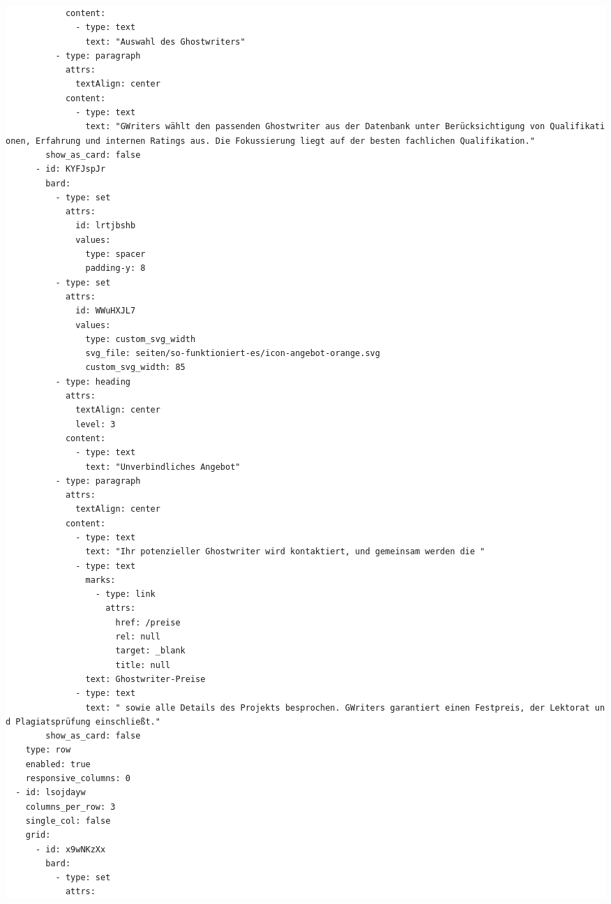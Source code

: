                 content:
                  - type: text
                    text: "Auswahl des Ghostwriters"
              - type: paragraph
                attrs:
                  textAlign: center
                content:
                  - type: text
                    text: "GWriters wählt den passenden Ghostwriter aus der Datenbank unter Berücksichtigung von Qualifikationen, Erfahrung und internen Ratings aus. Die Fokussierung liegt auf der besten fachlichen Qualifikation."
            show_as_card: false
          - id: KYFJspJr
            bard:
              - type: set
                attrs:
                  id: lrtjbshb
                  values:
                    type: spacer
                    padding-y: 8
              - type: set
                attrs:
                  id: WWuHXJL7
                  values:
                    type: custom_svg_width
                    svg_file: seiten/so-funktioniert-es/icon-angebot-orange.svg
                    custom_svg_width: 85
              - type: heading
                attrs:
                  textAlign: center
                  level: 3
                content:
                  - type: text
                    text: "Unverbindliches Angebot"
              - type: paragraph
                attrs:
                  textAlign: center
                content:
                  - type: text
                    text: "Ihr potenzieller Ghostwriter wird kontaktiert, und gemeinsam werden die "
                  - type: text
                    marks:
                      - type: link
                        attrs:
                          href: /preise
                          rel: null
                          target: _blank
                          title: null
                    text: Ghostwriter-Preise
                  - type: text
                    text: " sowie alle Details des Projekts besprochen. GWriters garantiert einen Festpreis, der Lektorat und Plagiatsprüfung einschließt."
            show_as_card: false
        type: row
        enabled: true
        responsive_columns: 0
      - id: lsojdayw
        columns_per_row: 3
        single_col: false
        grid:
          - id: x9wNKzXx
            bard:
              - type: set
                attrs: